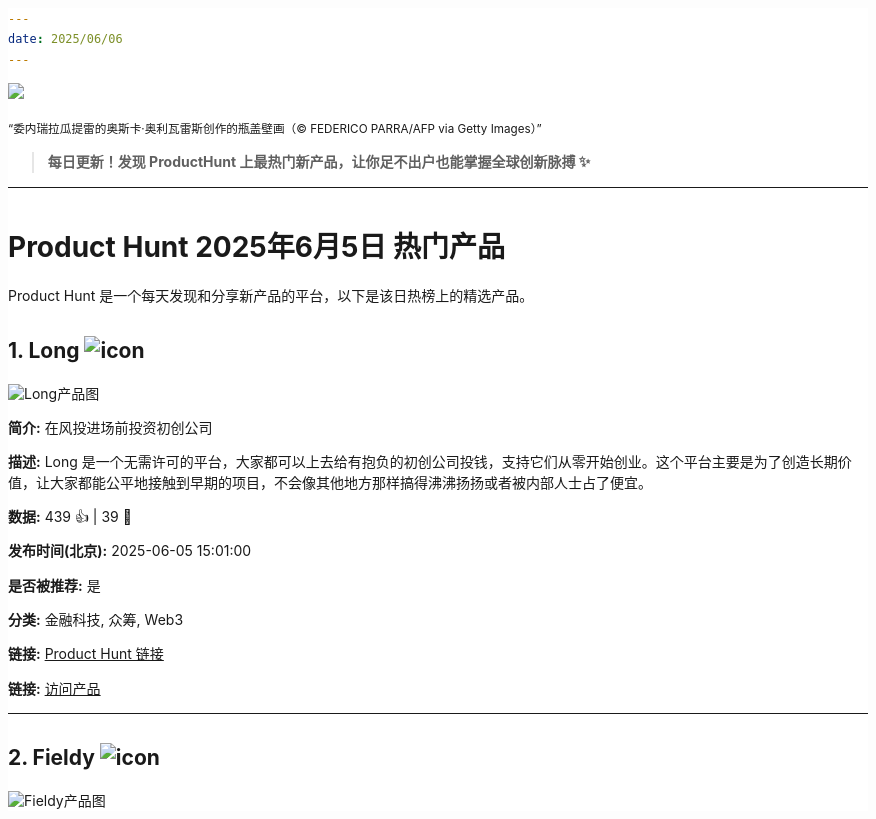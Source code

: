 ```yaml
---
date: 2025/06/06
---
```


<img src="https://cn.bing.com/th?id=OHR.OlivaresMural_EN-US8824492734_UHD.jpg&rf=LaDigue_UHD.jpg&pid=hp&w=3840&h=2160&rs=1&c=4" width="800" />

<small>“委内瑞拉瓜提雷的奥斯卡·奥利瓦雷斯创作的瓶盖壁画（© FEDERICO PARRA/AFP via Getty Images）”</small>

> **每日更新！发现 ProductHunt 上最热门新产品，让你足不出户也能掌握全球创新脉搏 ✨**

---

# Product Hunt 2025年6月5日 热门产品

Product Hunt 是一个每天发现和分享新产品的平台，以下是该日热榜上的精选产品。

<div class="product-card">

## 1. Long ![icon](https://ph-files.imgix.net/5dfb80a9-119c-4a09-b194-8a744e37cf7e.png?auto=format&w=30)

![Long产品图](https://ph-files.imgix.net/1a8f19c5-4c0d-444e-8ebf-e39e1cb7b78a.png?auto=format&w=700)

**简介:** 在风投进场前投资初创公司

**描述:** Long 是一个无需许可的平台，大家都可以上去给有抱负的初创公司投钱，支持它们从零开始创业。这个平台主要是为了创造长期价值，让大家都能公平地接触到早期的项目，不会像其他地方那样搞得沸沸扬扬或者被内部人士占了便宜。

**数据:** 439 👍 | 39 💬

**发布时间(北京):** 2025-06-05 15:01:00

**是否被推荐:** 是

**分类:** 金融科技,  众筹,  Web3

**链接:** [Product Hunt 链接](https://www.producthunt.com/posts/long?utm_campaign=producthunt-api&utm_medium=api-v2&utm_source=Application%3A+producthunt-hots+%28ID%3A+183917%29)

**链接:** [访问产品](https://www.producthunt.com/r/KHHVRBWZGYPUKA?utm_campaign=producthunt-api&utm_medium=api-v2&utm_source=Application%3A+producthunt-hots+%28ID%3A+183917%29)

</div>

---

<div class="product-card">

## 2. Fieldy ![icon](https://ph-files.imgix.net/47e4869a-9676-4d39-b390-d523312673db.png?auto=format&w=30)

![Fieldy产品图](https://ph-files.imgix.net/db92d3b6-7dc6-4e99-97d8-ef6227936e7c.png?auto=format&w=700)

